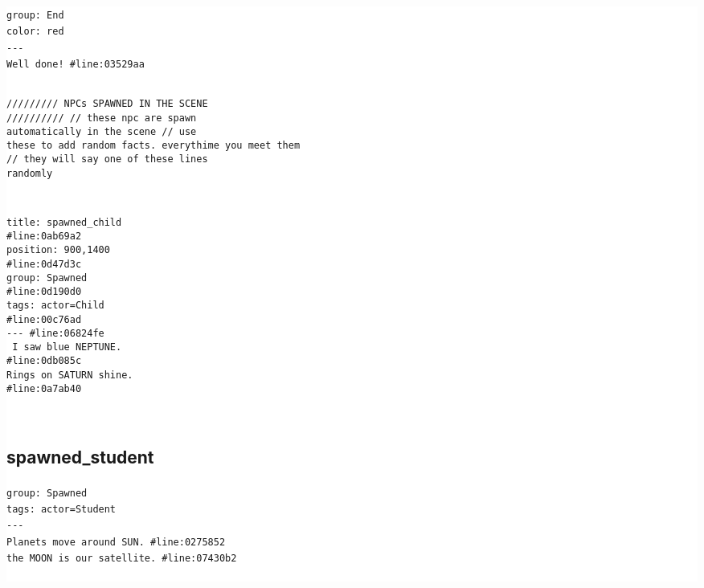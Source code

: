 <div class="yarn-node" data-title="QUEST_COMPLETE"><pre class="yarn-code" style="--node-color:red"><code><span class="yarn-header-dim">group: End</span>
<span class="yarn-header-dim">color: red</span>
<span class="yarn-header-dim">---</span>
<span class="yarn-line">Well done! <span class="yarn-meta">#line:03529aa </span></span>

<span class="yarn-comment">///////// NPCs SPAWNED IN THE SCENE //////////</span>
<span class="yarn-comment">// these npc are spawn automatically in the scene</span>
<span class="yarn-comment">// use these to add random facts. everythime you meet them</span>
<span class="yarn-comment">// they will say one of these lines randomly</span>

<span class="yarn-line">title: spawned_child <span class="yarn-meta">#line:0ab69a2 </span></span>
<span class="yarn-line">position: 900,1400 <span class="yarn-meta">#line:0d47d3c </span></span>
<span class="yarn-line">group: Spawned <span class="yarn-meta">#line:0d190d0 </span></span>
<span class="yarn-line">tags: actor=Child <span class="yarn-meta">#line:00c76ad </span></span>
<span class="yarn-line">--- <span class="yarn-meta">#line:06824fe </span></span>
<span class="yarn-line">I saw blue NEPTUNE. <span class="yarn-meta">#line:0db085c </span></span>
<span class="yarn-line">Rings on SATURN shine. <span class="yarn-meta">#line:0a7ab40 </span></span>

</code></pre></div>

<a id="ys-node-spawned-student"></a>
## spawned_student

<div class="yarn-node" data-title="spawned_student"><pre class="yarn-code"><code><span class="yarn-header-dim">group: Spawned</span>
<span class="yarn-header-dim">tags: actor=Student</span>
<span class="yarn-header-dim">---</span>
<span class="yarn-line">Planets move around SUN. <span class="yarn-meta">#line:0275852 </span></span>
<span class="yarn-line">the MOON is our satellite. <span class="yarn-meta">#line:07430b2 </span></span>

</code></pre></div>


